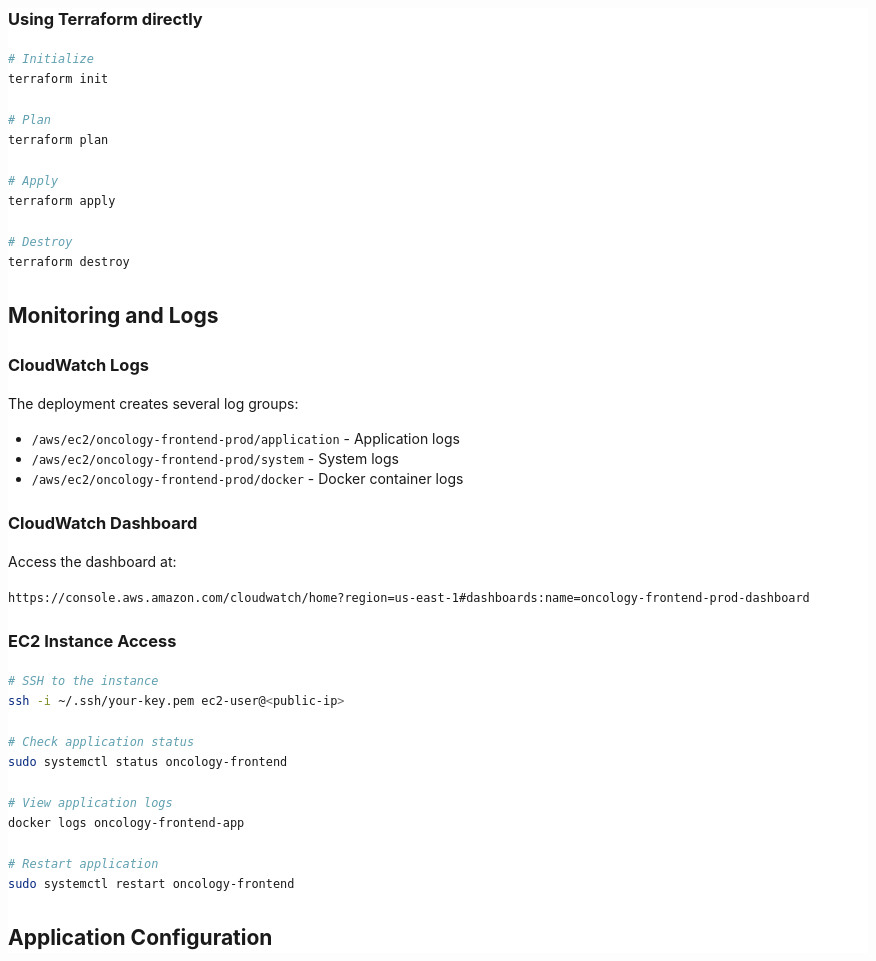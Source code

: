 ### Using Terraform directly

```bash
# Initialize
terraform init

# Plan
terraform plan

# Apply
terraform apply

# Destroy
terraform destroy
```

## Monitoring and Logs

### CloudWatch Logs

The deployment creates several log groups:

- `/aws/ec2/oncology-frontend-prod/application` - Application logs
- `/aws/ec2/oncology-frontend-prod/system` - System logs
- `/aws/ec2/oncology-frontend-prod/docker` - Docker container logs

### CloudWatch Dashboard

Access the dashboard at:

```
https://console.aws.amazon.com/cloudwatch/home?region=us-east-1#dashboards:name=oncology-frontend-prod-dashboard
```

### EC2 Instance Access

```bash
# SSH to the instance
ssh -i ~/.ssh/your-key.pem ec2-user@<public-ip>

# Check application status
sudo systemctl status oncology-frontend

# View application logs
docker logs oncology-frontend-app

# Restart application
sudo systemctl restart oncology-frontend
```

## Application Configuration

